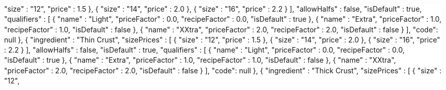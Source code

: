 
"size" : "12",
"price" : 1.5
}, {
"size" : "14",
"price" : 2.0
}, {
"size" : "16",
"price" : 2.2
} ],
"allowHalfs" : false,
"isDefault" : true,
"qualifiers" : [ {
"name" : "Light",
"priceFactor" : 0.0,
"recipeFactor" : 0.0,
"isDefault" : true
}, {
"name" : "Extra",
"priceFactor" : 1.0,
"recipeFactor" : 1.0,
"isDefault" : false
}, {
"name" : "XXtra",
"priceFactor" : 2.0,
"recipeFactor" : 2.0,
"isDefault" : false
} ],
"code": null
}, {
"ingredient" : "Thin Crust",
"sizePrices" : [ {
"size" : "12",
"price" : 1.5
}, {
"size" : "14",
"price" : 2.0
}, {
"size" : "16",
"price" : 2.2
} ],
"allowHalfs" : false,
"isDefault" : true,
"qualifiers" : [ {
"name" : "Light",
"priceFactor" : 0.0,
"recipeFactor" : 0.0,
"isDefault" : true
}, {
"name" : "Extra",
"priceFactor" : 1.0,
"recipeFactor" : 1.0,
"isDefault" : false
}, {
"name" : "XXtra",
"priceFactor" : 2.0,
"recipeFactor" : 2.0,
"isDefault" : false
} ],
"code": null
}, {
"ingredient" : "Thick Crust",
"sizePrices" : [ {
"size" : "12",